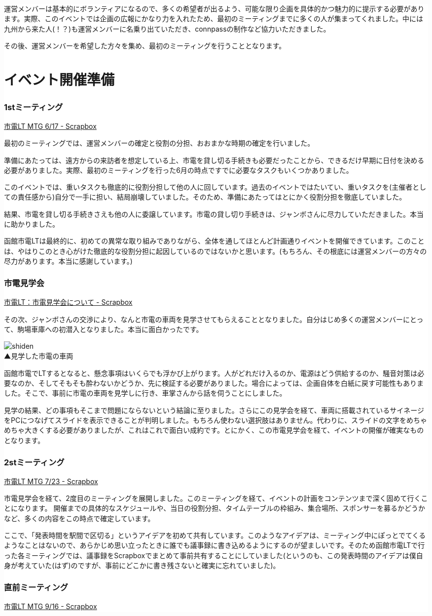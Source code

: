 運営メンバーは基本的にボランティアになるので、多くの希望者が出るよう、可能な限り企画を具体的かつ魅力的に提示する必要があります。実際、このイベントでは企画の広報にかなり力を入れたため、最初のミーティングまでに多くの人が集まってくれました。中には九州から来た人(！？)も運営メンバーに名乗り出ていただき、connpassの制作など協力いただきました。

その後、運営メンバーを希望した方々を集め、最初のミーティングを行うこととなります。


# イベント開催準備

### 1stミーティング

[市電LT MTG 6/17 - Scrapbox](https://scrapbox.io/mariconf/%E5%B8%82%E9%9B%BBLT_MTG_6%2F17)

最初のミーティングでは、運営メンバーの確定と役割の分担、おおまかな時期の確定を行いました。

準備にあたっては、遠方からの来訪者を想定している上、市電を貸し切る手続きも必要だったことから、できるだけ早期に日付を決める必要がありました。実際、最初のミーティングを行った6月の時点ですでに必要なタスクもいくつかありました。

このイベントでは、重いタスクも徹底的に役割分担して他の人に回しています。過去のイベントではたいてい、重いタスクを(主催者としての責任感から)自分で一手に担い、結局崩壊していました。そのため、準備にあたってはとにかく役割分担を徹底していました。

結果、市電を貸し切る手続きさえも他の人に委譲しています。市電の貸し切り手続きは、ジャンボさんに尽力していただきました。本当に助かりました。

函館市電LTは最終的に、初めての異常な取り組みでありながら、全体を通してほとんど計画通りイベントを開催できています。このことは、やはりこのとき心がけた徹底的な役割分担に起因しているのではないかと思います。(もちろん、その根底には運営メンバーの方々の尽力があります。本当に感謝しています。)

### 市電見学会


[市電LT：市電見学会について - Scrapbox](https://scrapbox.io/mariconf/%E5%B8%82%E9%9B%BBLT%EF%BC%9A%E5%B8%82%E9%9B%BB%E8%A6%8B%E5%AD%A6%E4%BC%9A%E3%81%AB%E3%81%A4%E3%81%84%E3%81%A6)

その次、ジャンボさんの交渉により、なんと市電の車両を見学させてもらえることとなりました。自分はじめ多くの運営メンバーにとって、駒場車庫への初潜入となりました。本当に面白かったです。

![shiden](https://firebasestorage.googleapis.com/v0/b/portfolio-server-77440.appspot.com/o/images%2Farticles%2F84f080b0-e53f-4e31-8a2b-4ccf5fcf3417%2Fshiden1.webp?alt=media&token=92883e60-b0e6-4414-ae64-0cd8bdd67058)<br>▲見学した市電の車両


函館市電でLTするとなると、懸念事項はいくらでも浮かび上がります。人がどれだけ入るのか、電源はどう供給するのか、騒音対策は必要なのか、そしてそもそも酔わないかどうか、先に検証する必要がありました。場合によっては、企画自体を白紙に戻す可能性もありました。そこで、事前に市電の車両を見学しに行き、車掌さんから話を伺うことにしました。

見学の結果、どの事項もそこまで問題にならないという結論に至りました。さらにこの見学会を経て、車両に搭載されているサイネージをPCにつなげてスライドを表示できることが判明しました。もちろん使わない選択肢はありません。代わりに、スライドの文字をめちゃめちゃ大きくする必要がありましたが、これはこれで面白い成約です。とにかく、この市電見学会を経て、イベントの開催が確実なものとなります。


### 2stミーティング

[市電LT MTG 7/23 - Scrapbox](https://scrapbox.io/mariconf/%E5%B8%82%E9%9B%BBLT_MTG_7%2F23)

市電見学会を経て、2度目のミーティングを展開しました。このミーティングを経て、イベントの計画をコンテンツまで深く固めて行くことになります。
開催までの具体的なスケジュールや、当日の役割分担、タイムテーブルの枠組み、集合場所、スポンサーを募るかどうかなど、多くの内容をこの時点で確定しています。

ここで、「発表時間を駅間で区切る」というアイデアを初めて共有しています。このようなアイデアは、ミーティング中にぽっとでてくるようなことはないので、あらかじめ思い立ったときに誰でも議事録に書き込めるようにするのが望ましいです。そのため函館市電LTで行った各ミーティングでは、議事録をScrapboxでまとめて事前共有することにしていました(というのも、この発表時間のアイデアは僕自身が考えていた(はず)のですが、事前にどこかに書き残さないと確実に忘れていました)。

### 直前ミーティング

[市電LT MTG 9/16 - Scrapbox](https://scrapbox.io/mariconf/%E5%B8%82%E9%9B%BBLT_MTG_9%2F16)
